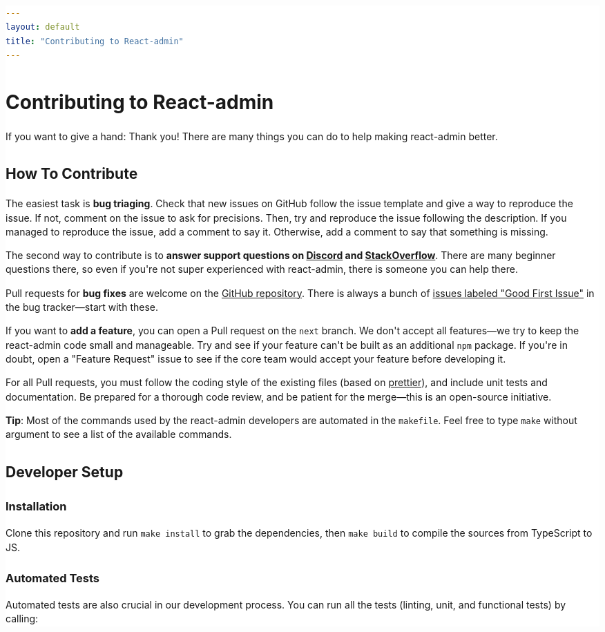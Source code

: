 ```yaml
---
layout: default
title: "Contributing to React-admin"
---
```


# Contributing to React-admin

If you want to give a hand: Thank you! There are many things you can do to help making react-admin better.

## How To Contribute

The easiest task is **bug triaging**. Check that new issues on GitHub follow the issue template and give a way to reproduce the issue. If not, comment on the issue to ask for precisions. Then, try and reproduce the issue following the description. If you managed to reproduce the issue, add a comment to say it. Otherwise, add a comment to say that something is missing. 

The second way to contribute is to **answer support questions on [Discord](https://discord.gg/GeZF9sqh3N) and [StackOverflow](https://stackoverflow.com/questions/tagged/react-admin)**. There are many beginner questions there, so even if you're not super experienced with react-admin, there is someone you can help there. 

Pull requests for **bug fixes** are welcome on the [GitHub repository](https://github.com/marmelab/react-admin). There is always a bunch of [issues labeled "Good First Issue"](https://github.com/marmelab/react-admin/issues?q=is%3Aopen+is%3Aissue+label%3A%22good+first+issue%22) in the bug tracker—start with these. 

If you want to **add a feature**, you can open a Pull request on the `next` branch. We don't accept all features—we try to keep the react-admin code small and manageable. Try and see if your feature can't be built as an additional `npm` package. If you're in doubt, open a "Feature Request" issue to see if the core team would accept your feature before developing it.

For all Pull requests, you must follow the coding style of the existing files (based on [prettier](https://github.com/prettier/prettier)), and include unit tests and documentation. Be prepared for a thorough code review, and be patient for the merge—this is an open-source initiative.

**Tip**: Most of the commands used by the react-admin developers are automated in the `makefile`. Feel free to type `make` without argument to see a list of the available commands. 

## Developer Setup

### Installation

Clone this repository and run `make install` to grab the dependencies, then `make build` to compile the sources from TypeScript to JS.

### Automated Tests

Automated tests are also crucial in our development process. You can run all the tests (linting, unit, and functional tests) by calling:
